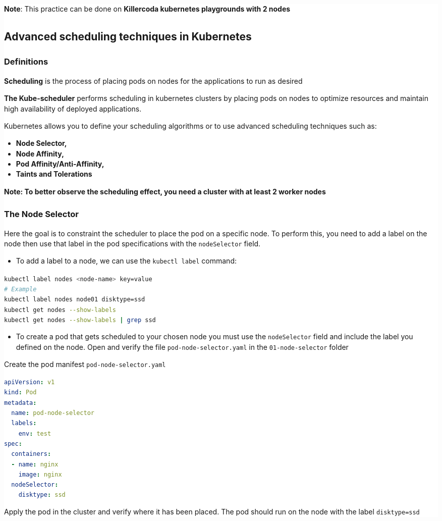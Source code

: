 **Note**: This practice can be done on **Killercoda kubernetes playgrounds with 2 nodes**

## Advanced scheduling techniques in Kubernetes

### Definitions
**Scheduling** is the process of placing pods on nodes for the applications to run as desired

**The Kube-scheduler** performs scheduling in kubernetes clusters by placing pods on nodes to optimize resources and maintain high availability of deployed applications.

Kubernetes allows you to define your scheduling algorithms or to use advanced scheduling techniques such as: 
- **Node Selector,** 
- **Node Affinity,** 
- **Pod Affinity/Anti-Affinity,** 
- **Taints and Tolerations**

**Note: To better observe the scheduling effect, you need a cluster with at least 2 worker nodes**

### The Node Selector
Here the goal is to constraint the scheduler to place the pod on a specific node. To perform this, you need to add a label on the node then use that label in the pod specifications with the `nodeSelector` field.
- To add a label to a node, we can use the `kubectl label` command:
```bash
kubectl label nodes <node-name> key=value
# Example
kubectl label nodes node01 disktype=ssd
kubectl get nodes --show-labels
kubectl get nodes --show-labels | grep ssd 
```

- To create a pod that gets scheduled to your chosen node you must use the `nodeSelector` field and include the label you defined on the node. Open and verify the file `pod-node-selector.yaml` in the `01-node-selector` folder

Create the pod manifest `pod-node-selector.yaml`
```yaml
apiVersion: v1
kind: Pod
metadata:
  name: pod-node-selector
  labels:
    env: test
spec:
  containers:
  - name: nginx
    image: nginx
  nodeSelector:
    disktype: ssd
```
Apply the pod in the cluster and verify where it has been placed. The pod should run on the node with the label `disktype=ssd`
